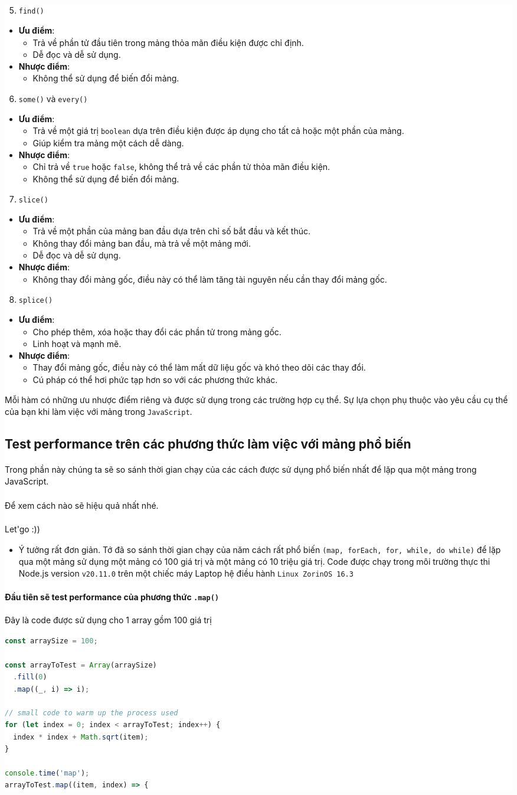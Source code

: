 5. `find()`

- **Ưu điểm**:
  - Trả về phần tử đầu tiên trong mảng thỏa mãn điều kiện được chỉ định.
  - Dễ đọc và dễ sử dụng.
- **Nhược điểm**:
  - Không thể sử dụng để biến đổi mảng.

6. `some()` và `every()`

- **Ưu điểm**:
  - Trả về một giá trị `boolean` dựa trên điều kiện được áp dụng cho tất cả hoặc một phần của mảng.
  - Giúp kiểm tra mảng một cách dễ dàng.
- **Nhược điểm**:
  - Chỉ trả về `true` hoặc `false`, không thể trả về các phần tử thỏa mãn điều kiện.
  - Không thể sử dụng để biến đổi mảng.

7. `slice()`

- **Ưu điểm**:
  - Trả về một phần của mảng ban đầu dựa trên chỉ số bắt đầu và kết thúc.
  - Không thay đổi mảng ban đầu, mà trả về một mảng mới.
  - Dễ đọc và dễ sử dụng.
- **Nhược điểm**:
  - Không thay đổi mảng gốc, điều này có thể làm tăng tài nguyên nếu cần thay đổi mảng gốc.

8. `splice()`

- **Ưu điểm**:
  - Cho phép thêm, xóa hoặc thay đổi các phần tử trong mảng gốc.
  - Linh hoạt và mạnh mẽ.
- **Nhược điểm**:
  - Thay đổi mảng gốc, điều này có thể làm mất dữ liệu gốc và khó theo dõi các thay đổi.
  - Cú pháp có thể hơi phức tạp hơn so với các phương thức khác.

Mỗi hàm có những ưu nhược điểm riêng và được sử dụng trong các trường hợp cụ thể. Sự lựa chọn phụ thuộc vào yêu cầu cụ thể của bạn khi làm việc với mảng trong `JavaScript`.

## Test performance trên các phương thức làm việc với mảng phổ biến <a name="test-performance"></a>

Trong phần này chúng ta sẽ so sánh thời gian chạy của các cách được sử dụng phổ biến nhất để lặp qua một mảng trong JavaScript. <br> <br>
Để xem cách nào sẽ hiệu quả nhất nhé. <br> <br>
Let'go :))

- Ý tưởng rất đơn giản. Tớ đã so sánh thời gian chạy của năm cách rất phổ biến `(map, forEach, for, while, do while)` để lặp qua một mảng sử dụng một mảng có 100 giá trị và một mảng có 10 triệu giá trị. Code được chạy trong môi trường thực thi Node.js version `v20.11.0` trên một chiếc máy Laptop hệ điều hành `Linux ZorinOS 16.3`

#### Đầu tiên sẽ test performance của phương thức `.map()`

Đây là code được sử dụng cho 1 array gồm 100 giá trị

```js
const arraySize = 100;

const arrayToTest = Array(arraySize)
  .fill(0)
  .map((_, i) => i);

// small code to warm up the process used
for (let index = 0; index < arrayToTest; index++) {
  index * index + Math.sqrt(item);
}

console.time('map');
arrayToTest.map((item, index) => {
```